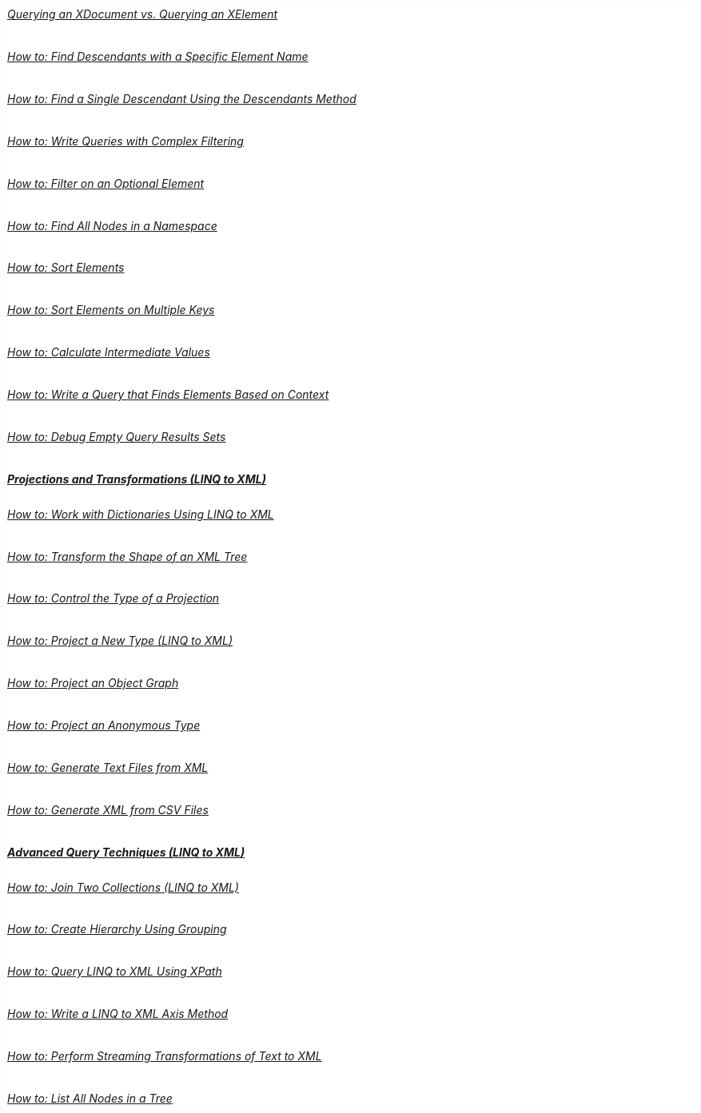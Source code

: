 ###### [Querying an XDocument vs. Querying an XElement](querying-an-xdocument-vs-querying-an-xelement.md)
###### [How to: Find Descendants with a Specific Element Name](how-to-find-descendants-with-a-specific-element-name.md)
###### [How to: Find a Single Descendant Using the Descendants Method](how-to-find-a-single-descendant-using-the-descendants-method.md)
###### [How to: Write Queries with Complex Filtering](how-to-write-queries-with-complex-filtering.md)
###### [How to: Filter on an Optional Element](how-to-filter-on-an-optional-element.md)
###### [How to: Find All Nodes in a Namespace](how-to-find-all-nodes-in-a-namespace.md)
###### [How to: Sort Elements](how-to-sort-elements.md)
###### [How to: Sort Elements on Multiple Keys](how-to-sort-elements-on-multiple-keys.md)
###### [How to: Calculate Intermediate Values](how-to-calculate-intermediate-values.md)
###### [How to: Write a Query that Finds Elements Based on Context](how-to-write-a-query-that-finds-elements-based-on-context.md)
###### [How to: Debug Empty Query Results Sets](how-to-debug-empty-query-results-sets.md)
##### [Projections and Transformations (LINQ to XML)](projections-and-transformations-linq-to-xml.md)
###### [How to: Work with Dictionaries Using LINQ to XML](how-to-work-with-dictionaries-using-linq-to-xml.md)
###### [How to: Transform the Shape of an XML Tree](how-to-transform-the-shape-of-an-xml-tree.md)
###### [How to: Control the Type of a Projection](how-to-control-the-type-of-a-projection.md)
###### [How to: Project a New Type (LINQ to XML)](how-to-project-a-new-type-linq-to-xml.md)
###### [How to: Project an Object Graph](how-to-project-an-object-graph.md)
###### [How to: Project an Anonymous Type](how-to-project-an-anonymous-type.md)
###### [How to: Generate Text Files from XML](how-to-generate-text-files-from-xml.md)
###### [How to: Generate XML from CSV Files](how-to-generate-xml-from-csv-files.md)
##### [Advanced Query Techniques (LINQ to XML)](advanced-query-techniques-linq-to-xml.md)
###### [How to: Join Two Collections (LINQ to XML)](how-to-join-two-collections-linq-to-xml.md)
###### [How to: Create Hierarchy Using Grouping](how-to-create-hierarchy-using-grouping.md)
###### [How to: Query LINQ to XML Using XPath](how-to-query-linq-to-xml-using-xpath.md)
###### [How to: Write a LINQ to XML Axis Method](how-to-write-a-linq-to-xml-axis-method.md)
###### [How to: Perform Streaming Transformations of Text to XML](how-to-perform-streaming-transformations-of-text-to-xml.md)
###### [How to: List All Nodes in a Tree](how-to-list-all-nodes-in-a-tree.md)